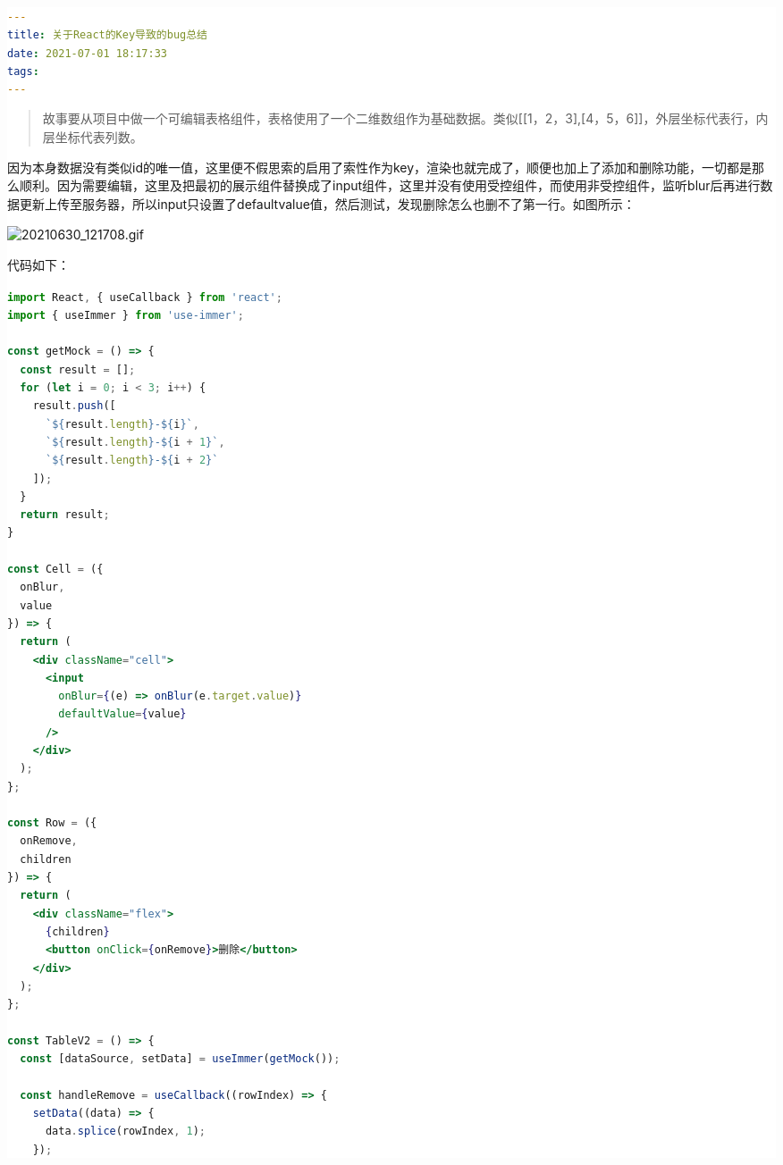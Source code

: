```yaml
---
title: 关于React的Key导致的bug总结
date: 2021-07-01 18:17:33
tags:
---
```


> 故事要从项目中做一个可编辑表格组件，表格使用了一个二维数组作为基础数据。类似[[1，2，3],[4，5，6]]，外层坐标代表行，内层坐标代表列数。

因为本身数据没有类似id的唯一值，这里便不假思索的启用了索性作为key，渲染也就完成了，顺便也加上了添加和删除功能，一切都是那么顺利。因为需要编辑，这里及把最初的展示组件替换成了input组件，这里并没有使用受控组件，而使用非受控组件，监听blur后再进行数据更新上传至服务器，所以input只设置了defaultvalue值，然后测试，发现删除怎么也删不了第一行。如图所示：

![20210630_121708.gif](https://p6-juejin.byteimg.com/tos-cn-i-k3u1fbpfcp/243bcee7ebff46afb332ce59d8113566~tplv-k3u1fbpfcp-watermark.image)

代码如下：
```jsx
import React, { useCallback } from 'react';
import { useImmer } from 'use-immer';

const getMock = () => {
  const result = [];
  for (let i = 0; i < 3; i++) {
    result.push([
      `${result.length}-${i}`,
      `${result.length}-${i + 1}`,
      `${result.length}-${i + 2}`
    ]);
  }
  return result;
}

const Cell = ({
  onBlur,
  value
}) => {
  return (
    <div className="cell">
      <input
        onBlur={(e) => onBlur(e.target.value)}
        defaultValue={value}
      />
    </div>
  );
};

const Row = ({
  onRemove,
  children
}) => {
  return (
    <div className="flex">
      {children}
      <button onClick={onRemove}>删除</button>
    </div>
  );
};

const TableV2 = () => {
  const [dataSource, setData] = useImmer(getMock());

  const handleRemove = useCallback((rowIndex) => {
    setData((data) => {
      data.splice(rowIndex, 1);
    });
```
